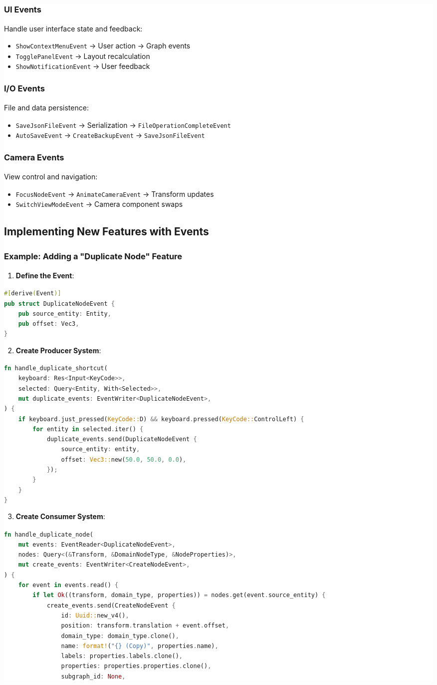 ### UI Events
Handle user interface state and feedback:
- `ShowContextMenuEvent` → User action → Graph events
- `TogglePanelEvent` → Layout recalculation
- `ShowNotificationEvent` → User feedback

### I/O Events
File and data persistence:
- `SaveJsonFileEvent` → Serialization → `FileOperationCompleteEvent`
- `AutoSaveEvent` → `CreateBackupEvent` → `SaveJsonFileEvent`

### Camera Events
View control and navigation:
- `FocusNodeEvent` → `AnimateCameraEvent` → Transform updates
- `SwitchViewModeEvent` → Camera component swaps

## Implementing New Features with Events

### Example: Adding a "Duplicate Node" Feature

1. **Define the Event**:
```rust
#[derive(Event)]
pub struct DuplicateNodeEvent {
    pub source_entity: Entity,
    pub offset: Vec3,
}
```

2. **Create Producer System**:
```rust
fn handle_duplicate_shortcut(
    keyboard: Res<Input<KeyCode>>,
    selected: Query<Entity, With<Selected>>,
    mut duplicate_events: EventWriter<DuplicateNodeEvent>,
) {
    if keyboard.just_pressed(KeyCode::D) && keyboard.pressed(KeyCode::ControlLeft) {
        for entity in selected.iter() {
            duplicate_events.send(DuplicateNodeEvent {
                source_entity: entity,
                offset: Vec3::new(50.0, 50.0, 0.0),
            });
        }
    }
}
```

3. **Create Consumer System**:
```rust
fn handle_duplicate_node(
    mut events: EventReader<DuplicateNodeEvent>,
    nodes: Query<(&Transform, &DomainNodeType, &NodeProperties)>,
    mut create_events: EventWriter<CreateNodeEvent>,
) {
    for event in events.read() {
        if let Ok((transform, domain_type, properties)) = nodes.get(event.source_entity) {
            create_events.send(CreateNodeEvent {
                id: Uuid::new_v4(),
                position: transform.translation + event.offset,
                domain_type: domain_type.clone(),
                name: format!("{} (Copy)", properties.name),
                labels: properties.labels.clone(),
                properties: properties.properties.clone(),
                subgraph_id: None,
```